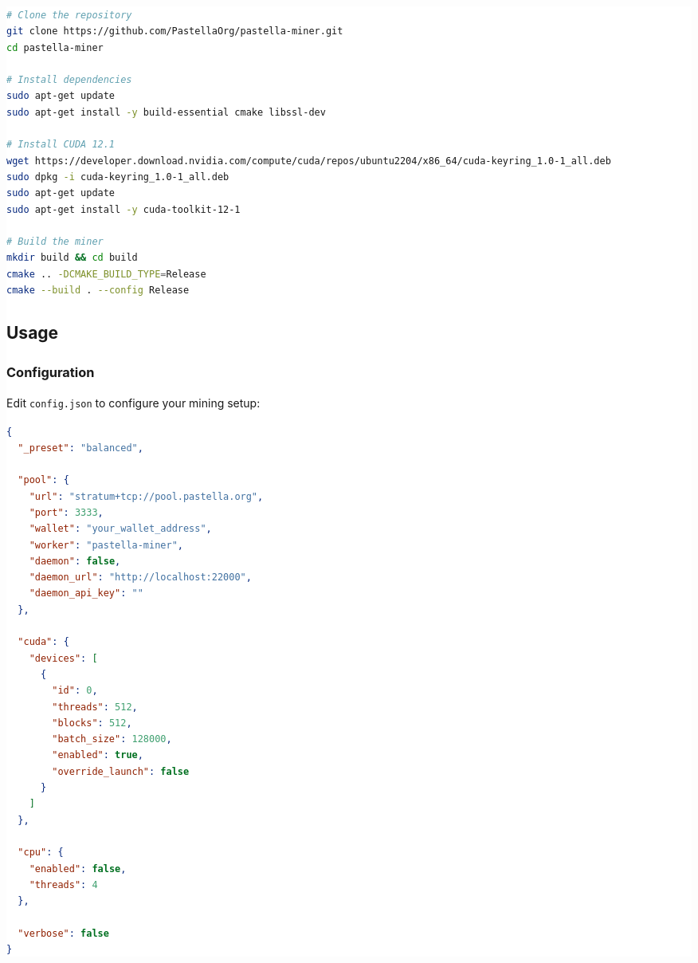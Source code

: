 ```bash
# Clone the repository
git clone https://github.com/PastellaOrg/pastella-miner.git
cd pastella-miner

# Install dependencies
sudo apt-get update
sudo apt-get install -y build-essential cmake libssl-dev

# Install CUDA 12.1
wget https://developer.download.nvidia.com/compute/cuda/repos/ubuntu2204/x86_64/cuda-keyring_1.0-1_all.deb
sudo dpkg -i cuda-keyring_1.0-1_all.deb
sudo apt-get update
sudo apt-get install -y cuda-toolkit-12-1

# Build the miner
mkdir build && cd build
cmake .. -DCMAKE_BUILD_TYPE=Release
cmake --build . --config Release
```

## Usage

### Configuration

Edit `config.json` to configure your mining setup:

```json
{
  "_preset": "balanced",

  "pool": {
    "url": "stratum+tcp://pool.pastella.org",
    "port": 3333,
    "wallet": "your_wallet_address",
    "worker": "pastella-miner",
    "daemon": false,
    "daemon_url": "http://localhost:22000",
    "daemon_api_key": ""
  },

  "cuda": {
    "devices": [
      {
        "id": 0,
        "threads": 512,
        "blocks": 512,
        "batch_size": 128000,
        "enabled": true,
        "override_launch": false
      }
    ]
  },

  "cpu": {
    "enabled": false,
    "threads": 4
  },

  "verbose": false
}
```
